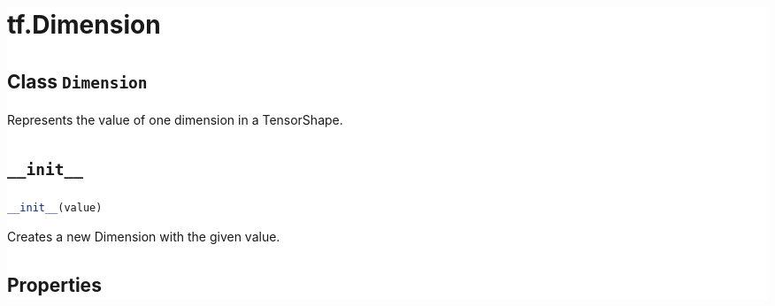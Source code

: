 <div itemscope itemtype="http://developers.google.com/ReferenceObject">
<meta itemprop="name" content="tf.Dimension" />
<meta itemprop="path" content="Stable" />
<meta itemprop="property" content="value"/>
<meta itemprop="property" content="__add__"/>
<meta itemprop="property" content="__div__"/>
<meta itemprop="property" content="__eq__"/>
<meta itemprop="property" content="__floordiv__"/>
<meta itemprop="property" content="__ge__"/>
<meta itemprop="property" content="__gt__"/>
<meta itemprop="property" content="__index__"/>
<meta itemprop="property" content="__init__"/>
<meta itemprop="property" content="__int__"/>
<meta itemprop="property" content="__le__"/>
<meta itemprop="property" content="__long__"/>
<meta itemprop="property" content="__lt__"/>
<meta itemprop="property" content="__mod__"/>
<meta itemprop="property" content="__mul__"/>
<meta itemprop="property" content="__ne__"/>
<meta itemprop="property" content="__radd__"/>
<meta itemprop="property" content="__rdiv__"/>
<meta itemprop="property" content="__rfloordiv__"/>
<meta itemprop="property" content="__rmod__"/>
<meta itemprop="property" content="__rmul__"/>
<meta itemprop="property" content="__rsub__"/>
<meta itemprop="property" content="__rtruediv__"/>
<meta itemprop="property" content="__sub__"/>
<meta itemprop="property" content="__truediv__"/>
<meta itemprop="property" content="assert_is_compatible_with"/>
<meta itemprop="property" content="is_compatible_with"/>
<meta itemprop="property" content="merge_with"/>
</div>

# tf.Dimension

## Class `Dimension`



Represents the value of one dimension in a TensorShape.

<h2 id="__init__"><code>__init__</code></h2>

``` python
__init__(value)
```

Creates a new Dimension with the given value.



## Properties
